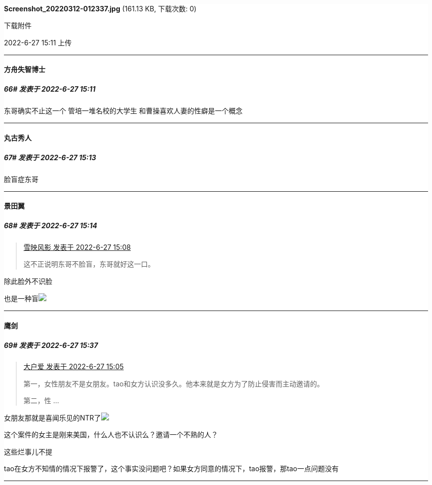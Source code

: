 <strong>Screenshot_20220312-012337.jpg</strong> (161.13 KB, 下载次数: 0)

下载附件

2022-6-27 15:11 上传

*****

####  方舟失智博士  
##### 66#       发表于 2022-6-27 15:11

东哥确实不止这一个 管培一堆名校的大学生 和曹操喜欢人妻的性癖是一个概念 



*****

####  丸古秀人  
##### 67#       发表于 2022-6-27 15:13

脸盲症东哥

*****

####  景田翼  
##### 68#       发表于 2022-6-27 15:14

<blockquote><a href="httphttps://bbs.saraba1st.com/2b/forum.php?mod=redirect&amp;goto=findpost&amp;pid=56432353&amp;ptid=2078145" target="_blank">雪映风影 发表于 2022-6-27 15:08</a>

这不正说明东哥不脸盲，东哥就好这一口。</blockquote>
除此脸外不识脸

也是一种盲<img src="https://static.saraba1st.com/image/smiley/face2017/066.png" referrerpolicy="no-referrer">



*****

####  鹰剑  
##### 69#       发表于 2022-6-27 15:37

<blockquote><a href="httphttps://bbs.saraba1st.com/2b/forum.php?mod=redirect&amp;goto=findpost&amp;pid=56432321&amp;ptid=2078145" target="_blank">大户爱 发表于 2022-6-27 15:05</a>

第一，女性朋友不是女朋友。tao和女方认识没多久。他本来就是女方为了防止侵害而主动邀请的。

第二，性 ...</blockquote>
女朋友那就是喜闻乐见的NTR了<img src="https://static.saraba1st.com/image/smiley/face2017/001.png" referrerpolicy="no-referrer">

这个案件的女主是刚来美国，什么人也不认识么？邀请一个不熟的人？

这些烂事儿不提

tao在女方不知情的情况下报警了，这个事实没问题吧？如果女方同意的情况下，tao报警，那tao一点问题没有

*****
